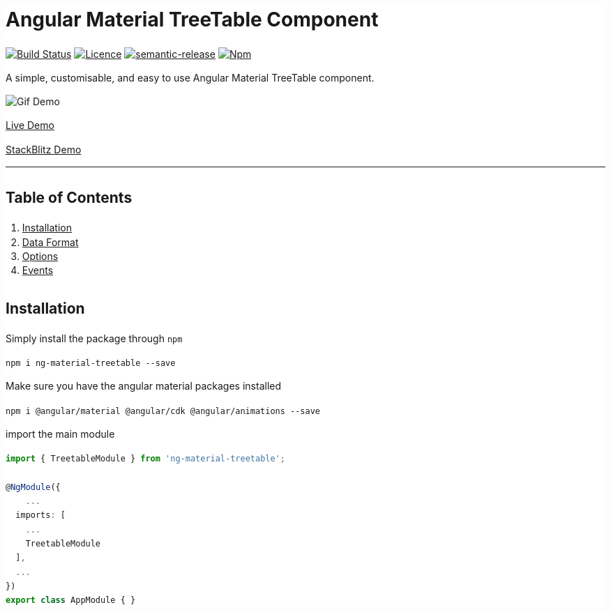 # Angular Material TreeTable Component

[![Build Status](https://travis-ci.com/mlrv/ng-material-treetable.svg?branch=master)](https://travis-ci.com/mlrv/ng-material-tree-table)
[![Licence](https://img.shields.io/npm/l/ng-dynamic-component.svg?maxAge=2592000)](https://github.com/mlrv/ng-material-treetable/LICENSE)
[![semantic-release](https://img.shields.io/badge/%20%20%F0%9F%93%A6%F0%9F%9A%80-semantic--release-e10079.svg)](https://github.com/semantic-release/semantic-release)
[![Npm](https://img.shields.io/npm/v/ng-material-treetable.svg?maxAge=2592000)](https://badge.fury.io/js/ng-material-treetable)


A simple, customisable, and easy to use Angular Material TreeTable component.

![Gif Demo](assets/readme-gif.gif)

[Live Demo](http://ng-material-treetable.surge.sh/)

[StackBlitz Demo](https://stackblitz.com/edit/angular-qnlruj)

---

## Table of Contents

1. [Installation](#installation)
1. [Data Format](#data-format)
1. [Options](#options)
1. [Events](#events)

## Installation

Simply install the package through `npm`

```
npm i ng-material-treetable --save
```

Make sure you have the angular material packages installed

```
npm i @angular/material @angular/cdk @angular/animations --save
```

import the main module

```typescript
import { TreetableModule } from 'ng-material-treetable';

@NgModule({
    ...
  imports: [
    ...
    TreetableModule
  ],
  ...
})
export class AppModule { }
```
